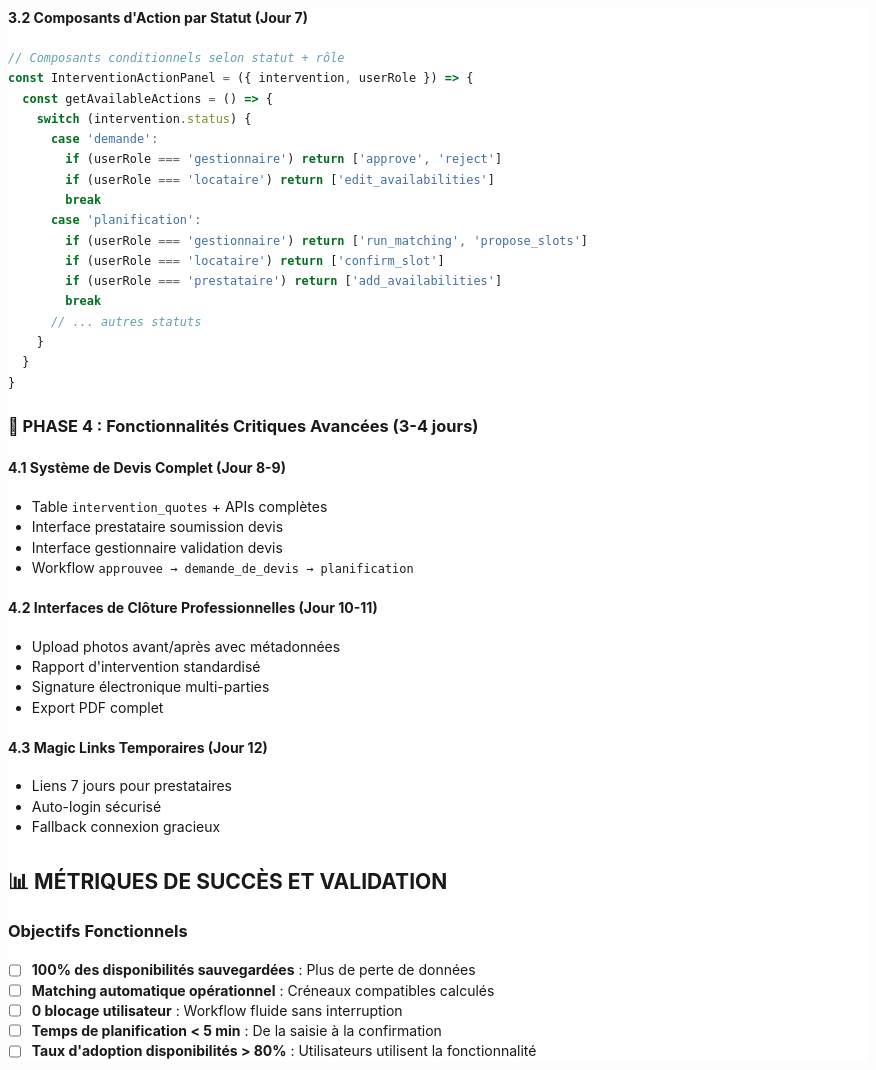 #### **3.2 Composants d'Action par Statut (Jour 7)**
```typescript
// Composants conditionnels selon statut + rôle
const InterventionActionPanel = ({ intervention, userRole }) => {
  const getAvailableActions = () => {
    switch (intervention.status) {
      case 'demande':
        if (userRole === 'gestionnaire') return ['approve', 'reject']
        if (userRole === 'locataire') return ['edit_availabilities']
        break
      case 'planification':
        if (userRole === 'gestionnaire') return ['run_matching', 'propose_slots']
        if (userRole === 'locataire') return ['confirm_slot']
        if (userRole === 'prestataire') return ['add_availabilities']
        break
      // ... autres statuts
    }
  }
}
```

### **🔧 PHASE 4 : Fonctionnalités Critiques Avancées (3-4 jours)**

#### **4.1 Système de Devis Complet (Jour 8-9)**
- Table `intervention_quotes` + APIs complètes
- Interface prestataire soumission devis
- Interface gestionnaire validation devis
- Workflow `approuvee → demande_de_devis → planification`

#### **4.2 Interfaces de Clôture Professionnelles (Jour 10-11)**
- Upload photos avant/après avec métadonnées
- Rapport d'intervention standardisé
- Signature électronique multi-parties
- Export PDF complet

#### **4.3 Magic Links Temporaires (Jour 12)**
- Liens 7 jours pour prestataires
- Auto-login sécurisé
- Fallback connexion gracieux

## 📊 **MÉTRIQUES DE SUCCÈS ET VALIDATION**

### **Objectifs Fonctionnels**
- [ ] **100% des disponibilités sauvegardées** : Plus de perte de données
- [ ] **Matching automatique opérationnel** : Créneaux compatibles calculés
- [ ] **0 blocage utilisateur** : Workflow fluide sans interruption
- [ ] **Temps de planification < 5 min** : De la saisie à la confirmation
- [ ] **Taux d'adoption disponibilités > 80%** : Utilisateurs utilisent la fonctionnalité
